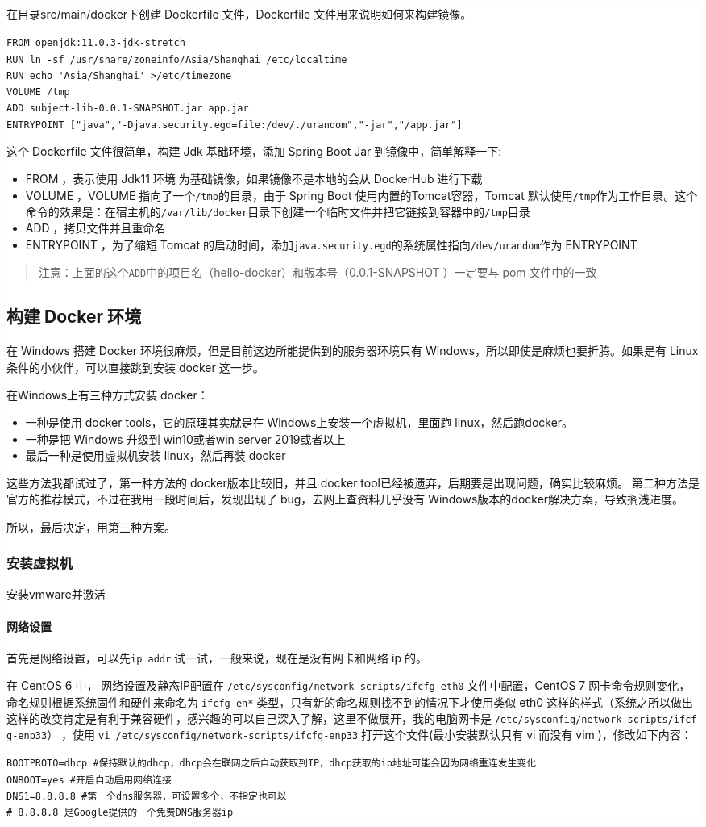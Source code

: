 
在目录src/main/docker下创建 Dockerfile 文件，Dockerfile 文件用来说明如何来构建镜像。

```
FROM openjdk:11.0.3-jdk-stretch
RUN ln -sf /usr/share/zoneinfo/Asia/Shanghai /etc/localtime
RUN echo 'Asia/Shanghai' >/etc/timezone
VOLUME /tmp
ADD subject-lib-0.0.1-SNAPSHOT.jar app.jar
ENTRYPOINT ["java","-Djava.security.egd=file:/dev/./urandom","-jar","/app.jar"]
```


这个 Dockerfile 文件很简单，构建 Jdk 基础环境，添加 Spring Boot Jar 到镜像中，简单解释一下:

- FROM ，表示使用 Jdk11 环境 为基础镜像，如果镜像不是本地的会从 DockerHub 进行下载
- VOLUME ，VOLUME 指向了一个`/tmp`的目录，由于 Spring Boot 使用内置的Tomcat容器，Tomcat 默认使用`/tmp`作为工作目录。这个命令的效果是：在宿主机的`/var/lib/docker`目录下创建一个临时文件并把它链接到容器中的`/tmp`目录
- ADD ，拷贝文件并且重命名
- ENTRYPOINT ，为了缩短 Tomcat 的启动时间，添加`java.security.egd`的系统属性指向`/dev/urandom`作为 ENTRYPOINT


> 注意：上面的这个`ADD`中的项目名（hello-docker）和版本号（0.0.1-SNAPSHOT
> ）一定要与 pom 文件中的一致


## 构建 Docker 环境

在 Windows 搭建 Docker 环境很麻烦，但是目前这边所能提供到的服务器环境只有 Windows，所以即使是麻烦也要折腾。如果是有 Linux 条件的小伙伴，可以直接跳到安装 docker 这一步。

在Windows上有三种方式安装 docker：

- 一种是使用 docker tools，它的原理其实就是在 Windows上安装一个虚拟机，里面跑 linux，然后跑docker。
- 一种是把 Windows 升级到 win10或者win server 2019或者以上
- 最后一种是使用虚拟机安装 linux，然后再装 docker

这些方法我都试过了，第一种方法的 docker版本比较旧，并且 docker tool已经被遗弃，后期要是出现问题，确实比较麻烦。
第二种方法是官方的推荐模式，不过在我用一段时间后，发现出现了 bug，去网上查资料几乎没有 Windows版本的docker解决方案，导致搁浅进度。

所以，最后决定，用第三种方案。

### 安装虚拟机

安装vmware并激活

#### 网络设置 

首先是网络设置，可以先`ip addr` 试一试，一般来说，现在是没有网卡和网络 ip 的。

在 CentOS 6 中， 网络设置及静态IP配置在 `/etc/sysconfig/network-scripts/ifcfg-eth0` 文件中配置，CentOS 7 网卡命令规则变化，命名规则根据系统固件和硬件来命名为 `ifcfg-en*` 类型，只有新的命名规则找不到的情况下才使用类似 eth0 这样的样式（系统之所以做出这样的改变肯定是有利于兼容硬件，感兴趣的可以自己深入了解，这里不做展开，我的电脑网卡是 `/etc/sysconfig/network-scripts/ifcfg-enp33`） ，使用 `vi /etc/sysconfig/network-scripts/ifcfg-enp33` 打开这个文件(最小安装默认只有 vi 而没有 vim )，修改如下内容：

```
BOOTPROTO=dhcp #保持默认的dhcp，dhcp会在联网之后自动获取到IP，dhcp获取的ip地址可能会因为网络重连发生变化 
ONBOOT=yes #开启自动启用网络连接 
DNS1=8.8.8.8 #第一个dns服务器，可设置多个，不指定也可以 
# 8.8.8.8 是Google提供的一个免费DNS服务器ip
```
